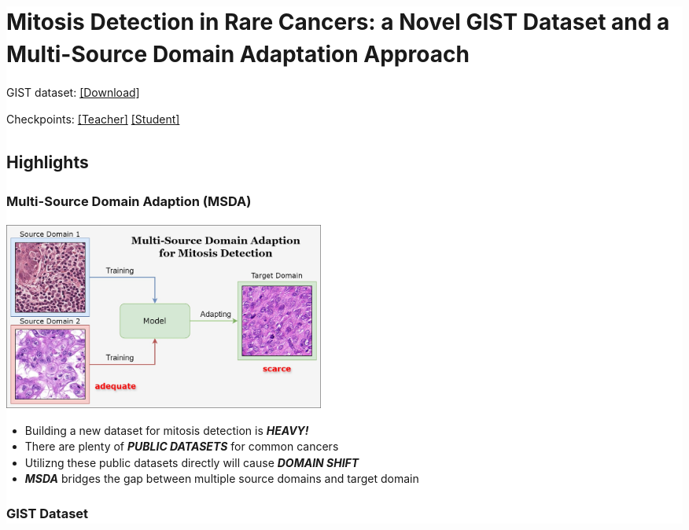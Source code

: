 # Mitosis Detection in Rare Cancers: a Novel GIST Dataset and a Multi-Source Domain Adaptation Approach

GIST dataset: [[Download]](https://drive.google.com/file/d/1XX4aMiKO94_SiwLv5QaH6zcQscBAb_kI/view)

Checkpoints: [[Teacher]](https://drive.google.com/file/d/1c-TsXJmOQtZOgFh5_b0_skHNQa1hloBD/view) [[Student]](https://drive.google.com/file/d/1c-TsXJmOQtZOgFh5_b0_skHNQa1hloBD/view)

## Highlights

### Multi-Source Domain Adaption (MSDA)

<img src="pictures/MSDA.jpg" width="400">

- Building a new dataset for mitosis detection is ***HEAVY!***
- There are plenty of ***PUBLIC DATASETS*** for common cancers
- Utilizng these public datasets directly will cause ***DOMAIN SHIFT***
- ***MSDA*** bridges the gap between multiple source domains and target domain


### GIST Dataset
